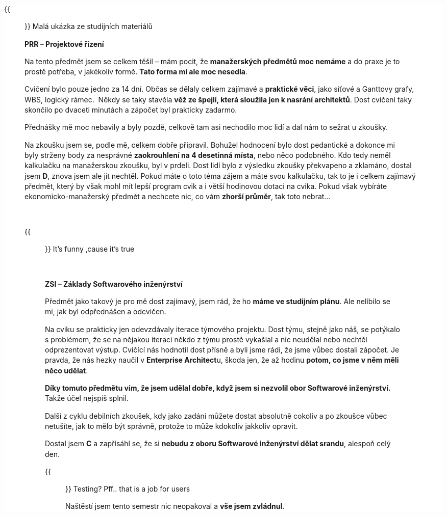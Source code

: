 {{<figure id="attachment_296" src="https://yahoodka.cz/wp-content/uploads/2014/04/ppr.png" alt="FIT ČVUT - PPR">}}
Malá ukázka ze studijních materiálů

**PRR &#8211; Projektové řízení**
  
Na tento předmět jsem se celkem těšil &#8211; mám pocit, že **manažerských předmětů moc nemáme** a do praxe je to prostě potřeba, v jakékoliv formě. **Tato forma mi ale moc nesedla**.
  
Cvičení bylo pouze jedno za 14 dní. Občas se dělaly celkem zajímavé a **praktické věci**, jako síťové a Ganttovy grafy, WBS, logický rámec.  Někdy se taky stavěla **věž ze špejlí, která sloužila jen k nasrání architektů**. Dost cvičení taky skončilo po dvaceti minutách a zápočet byl prakticky zadarmo.
  
Přednášky mě moc nebavily a byly pozdě, celkově tam asi nechodilo moc lidí a dal nám to sežrat u zkoušky.
  
Na zkoušku jsem se, podle mě, celkem dobře připravil. Bohužel hodnocení bylo dost pedantické a dokonce mi byly strženy body za nesprávné **zaokrouhlení na 4 desetinná místa**, nebo něco podobného. Kdo tedy neměl kalkulačku na manažerskou zkoušku, byl v prdeli. Dost lidí bylo z výsledku zkoušky překvapeno a zklamáno, dostal jsem **D**, znova jsem ale jít nechtěl. Pokud máte o toto téma zájem a máte svou kalkulačku, tak to je i celkem zajímavý předmět, který by však mohl mít lepší program cvik a i větší hodinovou dotaci na cvika. Pokud však vybíráte ekonomicko-manažerský předmět a nechcete nic, co vám **zhorší průměr**, tak toto nebrat&#8230;

&nbsp;

{{<figure id="attachment_305" src="https://yahoodka.cz/wp-content/uploads/2014/04/tree-1024x768.jpg" alt="FIT CVUT - funny">}}
It&#8217;s funny &#8218;cause it&#8217;s true

&nbsp;

**ZSI &#8211; Základy Softwarového inženýrství**
  
Předmět jako takový je pro mě dost zajímavý, jsem rád, že ho **máme ve studijním plánu**. Ale nelíbilo se mi, jak byl odpřednášen a odcvičen.
  
Na cviku se prakticky jen odevzdávaly iterace týmového projektu. Dost týmu, stejně jako náš, se potýkalo s problémem, že se na nějakou iteraci někdo z týmu prostě vykašlal a nic neudělal nebo nechtěl odprezentovat výstup. Cvičící nás hodnotil dost přísně a byli jsme rádi, že jsme vůbec dostali zápočet. Je pravda, že nás hezky naučil v **Enterprise Architect**u, škoda jen, že až hodinu **potom, co jsme v něm měli něco udělat**.
  
**Díky tomuto předmětu vím, že jsem udělal dobře, když jsem si nezvolil obor Softwarové inženýrství.** Takže účel nejspíš splnil.
  
Další z cyklu debilních zkoušek, kdy jako zadání můžete dostat absolutně cokoliv a po zkoušce vůbec netušíte, jak to mělo být správně, protože to může kdokoliv jakkoliv opravit.
  
Dostal jsem **C** a zapřísáhl se, že si **nebudu z oboru Softwarové inženýrství dělat srandu**, alespoň celý den.

{{<figure id="attachment_302" src="https://yahoodka.cz/wp-content/uploads/2014/04/stress-e1398543234560-291x300.jpg" alt="FIT ČVUT - testing">}}
Testing? Pff.. that is a job for users

Naštěstí jsem tento semestr nic neopakoval a **vše jsem zvládnul**.
  